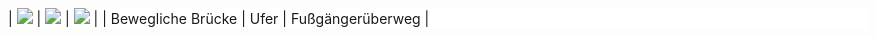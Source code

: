 | ![](https://www.gesetze-im-internet.de/normengrafiken/bgbl1_2013/j0367-1_0200.jpg) | ![](https://www.gesetze-im-internet.de/normengrafiken/bgbl1_2013/j0367-1_0210.jpg) | ![](https://www.gesetze-im-internet.de/normengrafiken/bgbl1_2013/j0367-1_0220.jpg) |
|                 Bewegliche Brücke                  |                        Ufer                        |                  Fußgängerüberweg                  |
